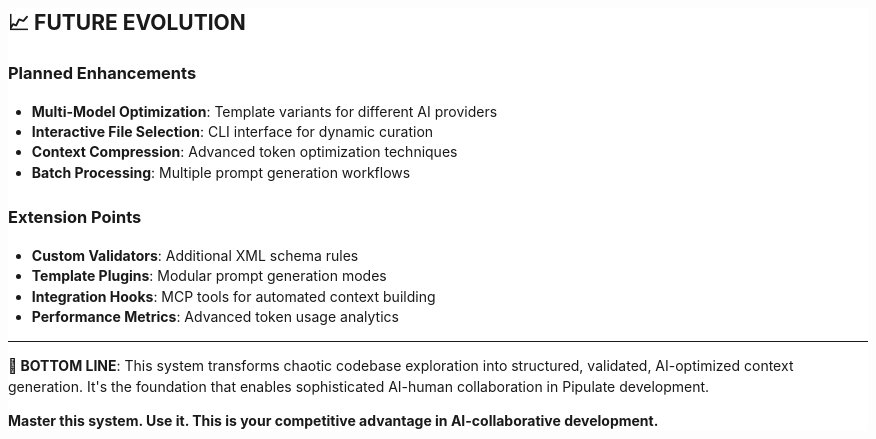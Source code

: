 
## 📈 **FUTURE EVOLUTION**

### **Planned Enhancements**
- **Multi-Model Optimization**: Template variants for different AI providers
- **Interactive File Selection**: CLI interface for dynamic curation
- **Context Compression**: Advanced token optimization techniques
- **Batch Processing**: Multiple prompt generation workflows

### **Extension Points**
- **Custom Validators**: Additional XML schema rules
- **Template Plugins**: Modular prompt generation modes
- **Integration Hooks**: MCP tools for automated context building
- **Performance Metrics**: Advanced token usage analytics

---

**🎯 BOTTOM LINE**: This system transforms chaotic codebase exploration into structured, validated, AI-optimized context generation. It's the foundation that enables sophisticated AI-human collaboration in Pipulate development.

**Master this system. Use it. This is your competitive advantage in AI-collaborative development.** 